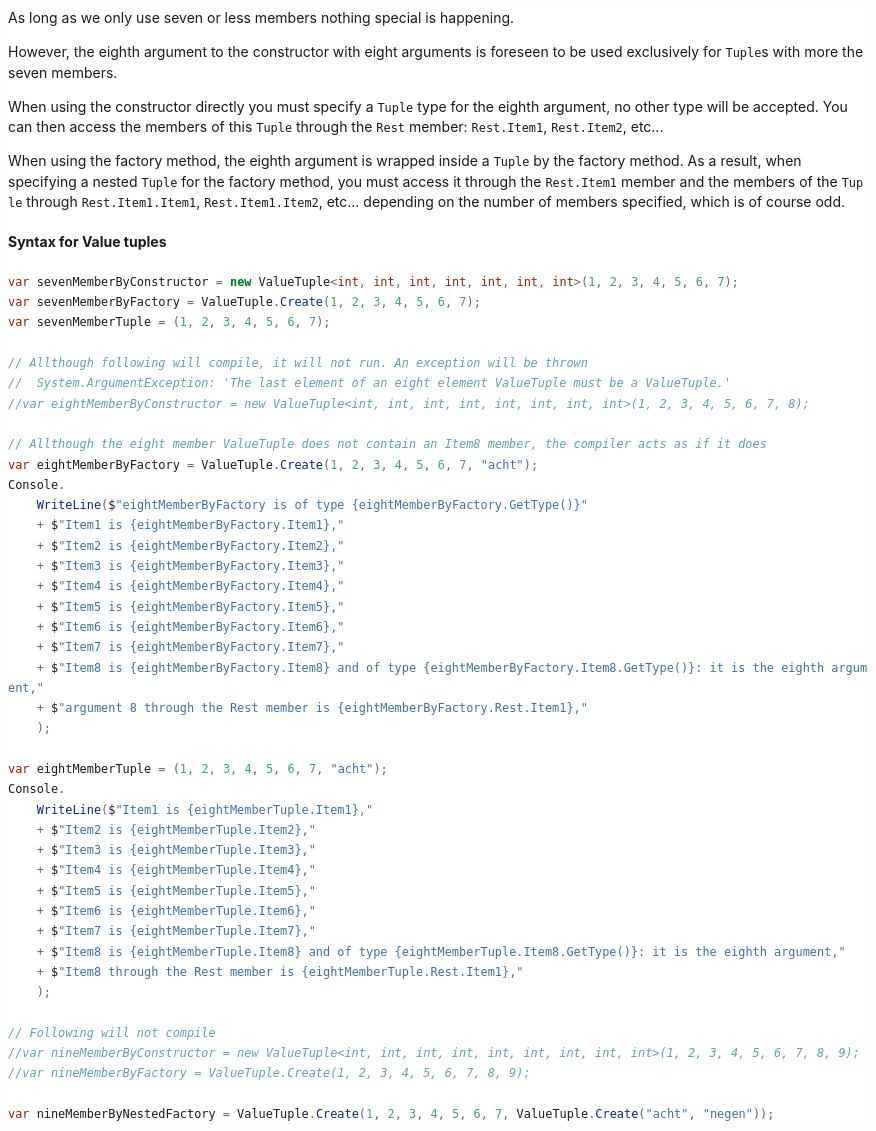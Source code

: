 As long as we only use seven or less members nothing special is happening.

However, the eighth argument to the constructor with eight arguments is foreseen to be used exclusively for `Tuple`s with more the seven members. 

When using the constructor directly you must specify a `Tuple` type for the eighth argument, no other type will be accepted. You can then access the members of this `Tuple` through the `Rest` member: `Rest.Item1`, `Rest.Item2`, etc...

When using the factory method, the eighth argument is wrapped inside a `Tuple` by the factory method. As a result, when specifying a nested `Tuple` for the factory method, you must access it through the `Rest.Item1` member and the members of the `Tuple` through `Rest.Item1.Item1`, `Rest.Item1.Item2`, etc... depending on the number of members specified, which is of course odd.

#### Syntax for Value tuples
```csharp
var sevenMemberByConstructor = new ValueTuple<int, int, int, int, int, int, int>(1, 2, 3, 4, 5, 6, 7);
var sevenMemberByFactory = ValueTuple.Create(1, 2, 3, 4, 5, 6, 7);
var sevenMemberTuple = (1, 2, 3, 4, 5, 6, 7);

// Allthough following will compile, it will not run. An exception will be thrown
//  System.ArgumentException: 'The last element of an eight element ValueTuple must be a ValueTuple.'
//var eightMemberByConstructor = new ValueTuple<int, int, int, int, int, int, int, int>(1, 2, 3, 4, 5, 6, 7, 8);

// Allthough the eight member ValueTuple does not contain an Item8 member, the compiler acts as if it does
var eightMemberByFactory = ValueTuple.Create(1, 2, 3, 4, 5, 6, 7, "acht");
Console.
    WriteLine($"eightMemberByFactory is of type {eightMemberByFactory.GetType()}"
    + $"Item1 is {eightMemberByFactory.Item1},"
    + $"Item2 is {eightMemberByFactory.Item2},"
    + $"Item3 is {eightMemberByFactory.Item3},"
    + $"Item4 is {eightMemberByFactory.Item4},"
    + $"Item5 is {eightMemberByFactory.Item5},"
    + $"Item6 is {eightMemberByFactory.Item6},"
    + $"Item7 is {eightMemberByFactory.Item7},"
    + $"Item8 is {eightMemberByFactory.Item8} and of type {eightMemberByFactory.Item8.GetType()}: it is the eighth argument,"
    + $"argument 8 through the Rest member is {eightMemberByFactory.Rest.Item1},"
    );

var eightMemberTuple = (1, 2, 3, 4, 5, 6, 7, "acht");
Console.
    WriteLine($"Item1 is {eightMemberTuple.Item1},"
    + $"Item2 is {eightMemberTuple.Item2},"
    + $"Item3 is {eightMemberTuple.Item3},"
    + $"Item4 is {eightMemberTuple.Item4},"
    + $"Item5 is {eightMemberTuple.Item5},"
    + $"Item6 is {eightMemberTuple.Item6},"
    + $"Item7 is {eightMemberTuple.Item7},"
    + $"Item8 is {eightMemberTuple.Item8} and of type {eightMemberTuple.Item8.GetType()}: it is the eighth argument,"
    + $"Item8 through the Rest member is {eightMemberTuple.Rest.Item1},"
    );

// Following will not compile
//var nineMemberByConstructor = new ValueTuple<int, int, int, int, int, int, int, int, int>(1, 2, 3, 4, 5, 6, 7, 8, 9);
//var nineMemberByFactory = ValueTuple.Create(1, 2, 3, 4, 5, 6, 7, 8, 9);

var nineMemberByNestedFactory = ValueTuple.Create(1, 2, 3, 4, 5, 6, 7, ValueTuple.Create("acht", "negen"));
```